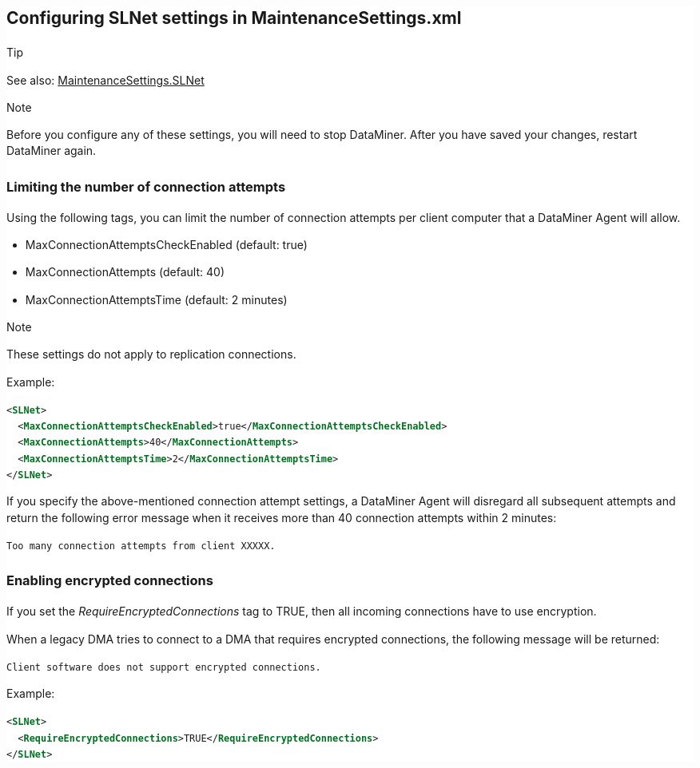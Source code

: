 
## Configuring SLNet settings in MaintenanceSettings.xml

> [!TIP]
> See also: [MaintenanceSettings.SLNet](xref:MaintenanceSettings.SLNet)

> [!NOTE]
> Before you configure any of these settings, you will need to stop DataMiner. After you have saved your changes, restart DataMiner again.

### Limiting the number of connection attempts

Using the following tags, you can limit the number of connection attempts per client computer that a DataMiner Agent will allow.

- MaxConnectionAttemptsCheckEnabled (default: true)

- MaxConnectionAttempts (default: 40)

- MaxConnectionAttemptsTime (default: 2 minutes)

> [!NOTE]
> These settings do not apply to replication connections.

Example:

```xml
<SLNet>
  <MaxConnectionAttemptsCheckEnabled>true</MaxConnectionAttemptsCheckEnabled>
  <MaxConnectionAttempts>40</MaxConnectionAttempts>
  <MaxConnectionAttemptsTime>2</MaxConnectionAttemptsTime>
</SLNet>
```

If you specify the above-mentioned connection attempt settings, a DataMiner Agent will disregard all subsequent attempts and return the following error message when it receives more than 40 connection attempts within 2 minutes:

```txt
Too many connection attempts from client XXXXX.
```

### Enabling encrypted connections

If you set the *RequireEncryptedConnections* tag to TRUE, then all incoming connections have to use encryption.

When a legacy DMA tries to connect to a DMA that requires encrypted connections, the following message will be returned:

```txt
Client software does not support encrypted connections.
```

Example:

```xml
<SLNet>
  <RequireEncryptedConnections>TRUE</RequireEncryptedConnections>
</SLNet>
```
